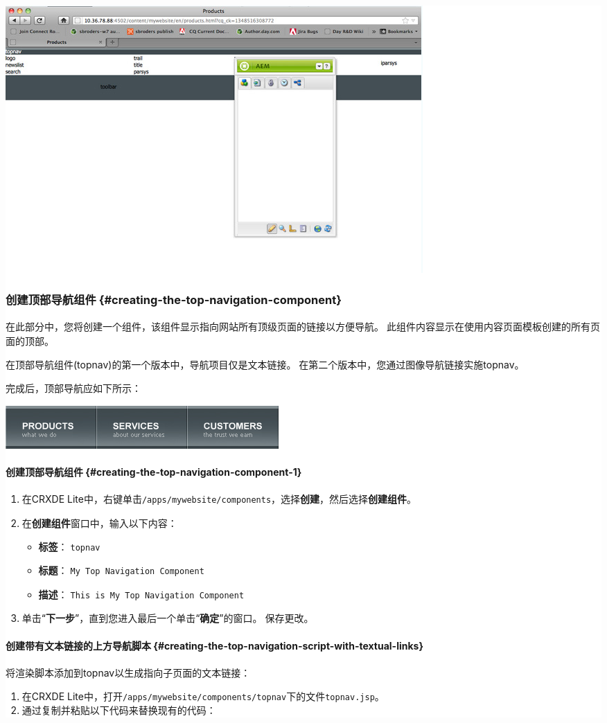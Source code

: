    ![chlimage_1-2](assets/chlimage_1-2.jpeg)

### 创建顶部导航组件 {#creating-the-top-navigation-component}

在此部分中，您将创建一个组件，该组件显示指向网站所有顶级页面的链接以方便导航。 此组件内容显示在使用内容页面模板创建的所有页面的顶部。

在顶部导航组件(topnav)的第一个版本中，导航项目仅是文本链接。 在第二个版本中，您通过图像导航链接实施topnav。

完成后，顶部导航应如下所示：

![chlimage_1-39](assets/chlimage_1-39.png)

#### 创建顶部导航组件 {#creating-the-top-navigation-component-1}

1. 在CRXDE Lite中，右键单击`/apps/mywebsite/components`，选择&#x200B;**创建**，然后选择&#x200B;**创建组件**。
1. 在&#x200B;**创建组件**&#x200B;窗口中，输入以下内容：

   * **标签**： `topnav`

   * **标题**： `My Top Navigation Component`

   * **描述**： `This is My Top Navigation Component`

1. 单击“**下一步**”，直到您进入最后一个单击“**确定**”的窗口。 保存更改。

#### 创建带有文本链接的上方导航脚本 {#creating-the-top-navigation-script-with-textual-links}

将渲染脚本添加到topnav以生成指向子页面的文本链接：

1. 在CRXDE Lite中，打开`/apps/mywebsite/components/topnav`下的文件`topnav.jsp`。
1. 通过复制并粘贴以下代码来替换现有的代码：
